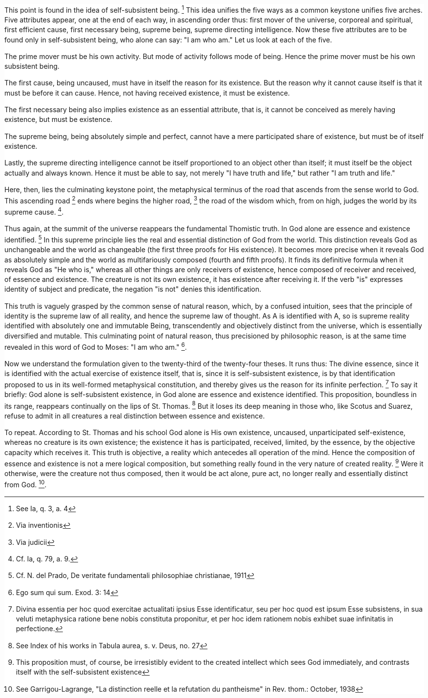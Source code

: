 This point is found in the idea of self-subsistent being. [^294] This idea unifies the five ways as a common keystone unifies five arches. Five attributes appear, one at the end of each way, in ascending order thus: first mover of the universe, corporeal and spiritual, first efficient cause, first necessary being, supreme being, supreme directing intelligence. Now these five attributes are to be found only in self-subsistent being, who alone can say: "I am who am." Let us look at each of the five.

The prime mover must be his own activity. But mode of activity follows mode of being. Hence the prime mover must be his own subsistent being.

The first cause, being uncaused, must have in itself the reason for its existence. But the reason why it cannot cause itself is that it must be before it can cause. Hence, not having received existence, it must be existence.

The first necessary being also implies existence as an essential attribute, that is, it cannot be conceived as merely having existence, but must be existence.

The supreme being, being absolutely simple and perfect, cannot have a mere participated share of existence, but must be of itself existence.

Lastly, the supreme directing intelligence cannot be itself proportioned to an object other than itself; it must itself be the object actually and always known. Hence it must be able to say, not merely "I have truth and life," but rather "I am truth and life."

Here, then, lies the culminating keystone point, the metaphysical terminus of the road that ascends from the sense world to God. This ascending road [^295] ends where begins the higher road, [^296] the road of the wisdom which, from on high, judges the world by its supreme cause. [^297].

Thus again, at the summit of the universe reappears the fundamental Thomistic truth. In God alone are essence and existence identified. [^298] In this supreme principle lies the real and essential distinction of God from the world. This distinction reveals God as unchangeable and the world as changeable (the first three proofs for His existence). It becomes more precise when it reveals God as absolutely simple and the world as multifariously composed (fourth and fifth proofs). It finds its definitive formula when it reveals God as "He who is," whereas all other things are only receivers of existence, hence composed of receiver and received, of essence and existence. The creature is not its own existence, it has existence after receiving it. If the verb "is" expresses identity of subject and predicate, the negation "is not" denies this identification.

This truth is vaguely grasped by the common sense of natural reason, which, by a confused intuition, sees that the principle of identity is the supreme law of all reality, and hence the supreme law of thought. As A is identified with A, so is supreme reality identified with absolutely one and immutable Being, transcendently and objectively distinct from the universe, which is essentially diversified and mutable. This culminating point of natural reason, thus precisioned by philosophic reason, is at the same time revealed in this word of God to Moses: "I am who am." [^299].

Now we understand the formulation given to the twenty-third of the twenty-four theses. It runs thus: The divine essence, since it is identified with the actual exercise of existence itself, that is, since it is self-subsistent existence, is by that identification proposed to us in its well-formed metaphysical constitution, and thereby gives us the reason for its infinite perfection. [^300] To say it briefly: God alone is self-subsistent existence, in God alone are essence and existence identified. This proposition, boundless in its range, reappears continually on the lips of St. Thomas. [^301] But it loses its deep meaning in those who, like Scotus and Suarez, refuse to admit in all creatures a real distinction between essence and existence.

To repeat. According to St. Thomas and his school God alone is His own existence, uncaused, unparticipated self-existence, whereas no creature is its own existence; the existence it has is participated, received, limited, by the essence, by the objective capacity which receives it. This truth is objective, a reality which antecedes all operation of the mind. Hence the composition of essence and existence is not a mere logical composition, but something really found in the very nature of created reality. [^302] Were it otherwise, were the creature not thus composed, then it would be act alone, pure act, no longer really and essentially distinct from God. [^303].


[^268]: Dieu, son existence et sa nature, 6th ed.: 1933, Part I; De Deo uno, 1st ed.: 1938
[^269]: Ia, q. 2, a. 1
[^270]: Existentiam non solum signatam aut conceptam, sed exercitam in re extra animam
[^271]: Nescimus de Deo quid est
[^272]: Ia, q. 2, a. 1, ad 2; a. 2, ad 2.
[^273]: Ia, q. 104, a. 1.
[^274]: Ia, q. 46, a. 2, ad 7
[^275]: Cf. Cont. Gent.: II, 38
[^276]: Cf. Ia, q. 104, a. 1
[^277]: Ia, q. 2, a. 2
[^278]: Ia, q. 104, a. 1.
[^279]: See above, on Concursus simultaneus
[^280]: Quae secundum se diversa sunt non conveniunt in aliquod unum nisi per aliquam causam, adunantem ipsa. Ia, q. 3, a. 7
[^281]: Quod causam non habet primum et immediatum est. Cont. Gent.: II, 15, § 2.
[^282]: Ens per essentiam et non per participationem
[^283]: See note 13
[^284]: Causa unionis est unitas
[^285]: For more detailed defense of the principle of causality, see Dieu, son existence et sa nature, 6th ed.: 1933, pp. 83 ff.: 98 ff.: 170-81
[^286]: Secumdum viam ascendentem inventionis
[^287]: Secundum viam judicii
[^288]: Ia, q. 44, a. 1.
[^289]: Cf. C. Fabro, "La difesa critica del principio di causa" in Rivista di filosofia neoscholastica, 1936, pp. 102-41; also La nozione metafisica di participazione sec. s. Tommaso, 1939
[^290]: Ia, q. 44, a. 1, ad 1
[^291]: In primo modi dicendi per se
[^292]: In secundo modi dicendi per se. We have here the terminology of Aristotle: Post. Analyt.: 1, 4, lect. 10 of St. Thomas
[^293]: Cf. Ia, q. 2, a. 1: Incorporalia non esse in loco est propositio per se nota apud sapientes tantum
[^294]: See Ia, q. 3, a. 4
[^295]: Via inventionis
[^296]: Via judicii
[^297]: Cf. Ia, q. 79, a. 9.
[^298]: Cf. N. del Prado, De veritate fundamentali philosophiae christianae, 1911
[^299]: Ego sum qui sum. Exod. 3: 14
[^300]: Divina essentia per hoc quod exercitae actualitati ipsius Esse identificatur, seu per hoc quod est ipsum Esse subsistens, in sua veluti metaphysica ratione bene nobis constituta proponitur, et per hoc idem rationem nobis exhibet suae infinitatis in perfectione.
[^301]: See Index of his works in Tabula aurea, s. v. Deus, no. 27
[^302]: This proposition must, of course, be irresistibly evident to the created intellect which sees God immediately, and contrasts itself with the self-subsistent existence
[^303]: See Garrigou-Lagrange, "La distinction reelle et la refutation du pantheisme" in Rev. thom.: October, 1938
[^304]: Intelligere subsistens
[^305]: Ipsum esse subsistens
[^306]: Ia, q. 3, a. 1, 2